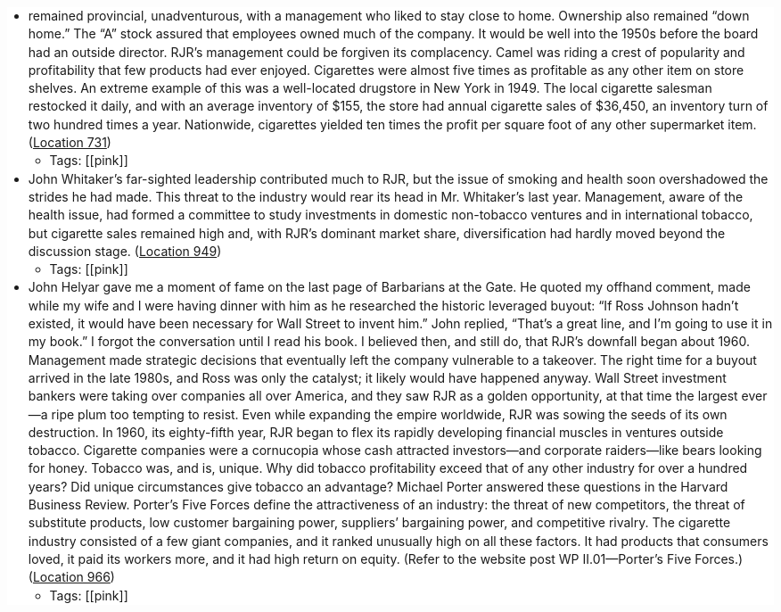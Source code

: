 - remained provincial, unadventurous, with a management who liked to stay close to home. Ownership also remained “down home.” The “A” stock assured that employees owned much of the company. It would be well into the 1950s before the board had an outside director. RJR’s management could be forgiven its complacency. Camel was riding a crest of popularity and profitability that few products had ever enjoyed. Cigarettes were almost five times as profitable as any other item on store shelves. An extreme example of this was a well-located drugstore in New York in 1949. The local cigarette salesman restocked it daily, and with an average inventory of $155, the store had annual cigarette sales of $36,450, an inventory turn of two hundred times a year. Nationwide, cigarettes yielded ten times the profit per square foot of any other supermarket item. ([Location 731](https://readwise.io/to_kindle?action=open&asin=B08G2K6S6T&location=731))
    - Tags: [[pink]] 
- John Whitaker’s far-sighted leadership contributed much to RJR, but the issue of smoking and health soon overshadowed the strides he had made. This threat to the industry would rear its head in Mr. Whitaker’s last year. Management, aware of the health issue, had formed a committee to study investments in domestic non-tobacco ventures and in international tobacco, but cigarette sales remained high and, with RJR’s dominant market share, diversification had hardly moved beyond the discussion stage. ([Location 949](https://readwise.io/to_kindle?action=open&asin=B08G2K6S6T&location=949))
    - Tags: [[pink]] 
- John Helyar gave me a moment of fame on the last page of Barbarians at the Gate. He quoted my offhand comment, made while my wife and I were having dinner with him as he researched the historic leveraged buyout: “If Ross Johnson hadn’t existed, it would have been necessary for Wall Street to invent him.” John replied, “That’s a great line, and I’m going to use it in my book.” I forgot the conversation until I read his book. I believed then, and still do, that RJR’s downfall began about 1960. Management made strategic decisions that eventually left the company vulnerable to a takeover. The right time for a buyout arrived in the late 1980s, and Ross was only the catalyst; it likely would have happened anyway. Wall Street investment bankers were taking over companies all over America, and they saw RJR as a golden opportunity, at that time the largest ever—a ripe plum too tempting to resist. Even while expanding the empire worldwide, RJR was sowing the seeds of its own destruction. In 1960, its eighty-fifth year, RJR began to flex its rapidly developing financial muscles in ventures outside tobacco. Cigarette companies were a cornucopia whose cash attracted investors—and corporate raiders—like bears looking for honey. Tobacco was, and is, unique. Why did tobacco profitability exceed that of any other industry for over a hundred years? Did unique circumstances give tobacco an advantage? Michael Porter answered these questions in the Harvard Business Review. Porter’s Five Forces define the attractiveness of an industry: the threat of new competitors, the threat of substitute products, low customer bargaining power, suppliers’ bargaining power, and competitive rivalry. The cigarette industry consisted of a few giant companies, and it ranked unusually high on all these factors. It had products that consumers loved, it paid its workers more, and it had high return on equity. (Refer to the website post WP II.01—Porter’s Five Forces.) ([Location 966](https://readwise.io/to_kindle?action=open&asin=B08G2K6S6T&location=966))
    - Tags: [[pink]] 